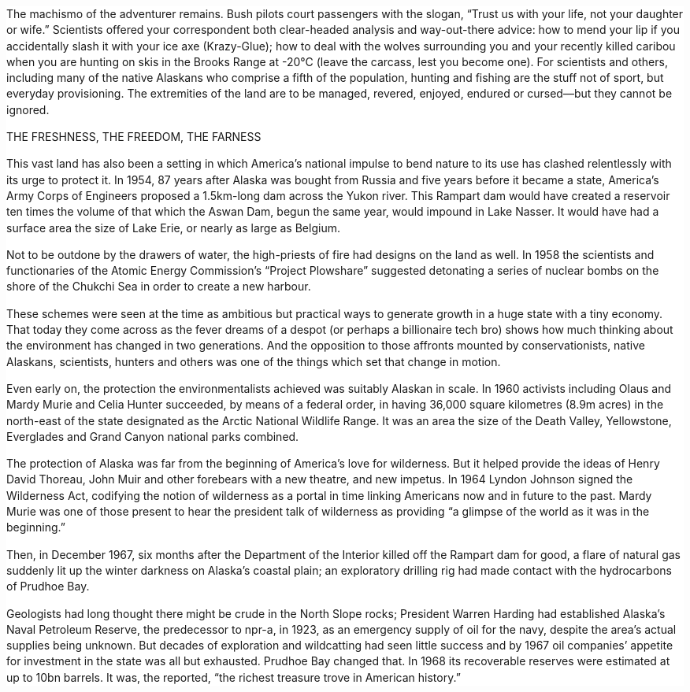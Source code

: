The machismo of the adventurer remains. Bush pilots court passengers with the slogan, “Trust us with your life, not your daughter or wife.” Scientists offered your correspondent both clear-headed analysis and way-out-there advice: how to mend your lip if you accidentally slash it with your ice axe (Krazy-Glue); how to deal with the wolves surrounding you and your recently killed caribou when you are hunting on skis in the Brooks Range at -20°C (leave the carcass, lest you become one). For scientists and others, including many of the native Alaskans who comprise a fifth of the population, hunting and fishing are the stuff not of sport, but everyday provisioning. The extremities of the land are to be managed, revered, enjoyed, endured or cursed—but they cannot be ignored.

THE FRESHNESS, THE FREEDOM, THE FARNESS

This vast land has also been a setting in which America’s national impulse to bend nature to its use has clashed relentlessly with its urge to protect it. In 1954, 87 years after Alaska was bought from Russia and five years before it became a state, America’s Army Corps of Engineers proposed a 1.5km-long dam across the Yukon river. This Rampart dam would have created a reservoir ten times the volume of that which the Aswan Dam, begun the same year, would impound in Lake Nasser. It would have had a surface area the size of Lake Erie, or nearly as large as Belgium. 

Not to be outdone by the drawers of water, the high-priests of fire had designs on the land as well. In 1958 the scientists and functionaries of the Atomic Energy Commission’s “Project Plowshare” suggested detonating a series of nuclear bombs on the shore of the Chukchi Sea in order to create a new harbour.

These schemes were seen at the time as ambitious but practical ways to generate growth in a huge state with a tiny economy. That today they come across as the fever dreams of a despot (or perhaps a billionaire tech bro) shows how much thinking about the environment has changed in two generations. And the opposition to those affronts mounted by conservationists, native Alaskans, scientists, hunters and others was one of the things which set that change in motion.

Even early on, the protection the environmentalists achieved was suitably Alaskan in scale. In 1960 activists including Olaus and Mardy Murie and Celia Hunter succeeded, by means of a federal order, in having 36,000 square kilometres (8.9m acres) in the north-east of the state designated as the Arctic National Wildlife Range. It was an area the size of the Death Valley, Yellowstone, Everglades and Grand Canyon national parks combined. 

The protection of Alaska was far from the beginning of America’s love for wilderness. But it helped provide the ideas of Henry David Thoreau, John Muir and other forebears with a new theatre, and new impetus. In 1964 Lyndon Johnson signed the Wilderness Act, codifying the notion of wilderness as a portal in time linking Americans now and in future to the past. Mardy Murie was one of those present to hear the president talk of wilderness as providing “a glimpse of the world as it was in the beginning.” 

 

Then, in December 1967, six months after the Department of the Interior killed off the Rampart dam for good, a flare of natural gas suddenly lit up the winter darkness on Alaska’s coastal plain; an exploratory drilling rig had made contact with the hydrocarbons of Prudhoe Bay. 

Geologists had long thought there might be crude in the North Slope rocks; President Warren Harding had established Alaska’s Naval Petroleum Reserve, the predecessor to npr-a, in 1923, as an emergency supply of oil for the navy, despite the area’s actual supplies being unknown. But decades of exploration and wildcatting had seen little success and by 1967 oil companies’ appetite for investment in the state was all but exhausted. Prudhoe Bay changed that. In 1968 its recoverable reserves were estimated at up to 10bn barrels. It was, the  reported, “the richest treasure trove in American history.”
